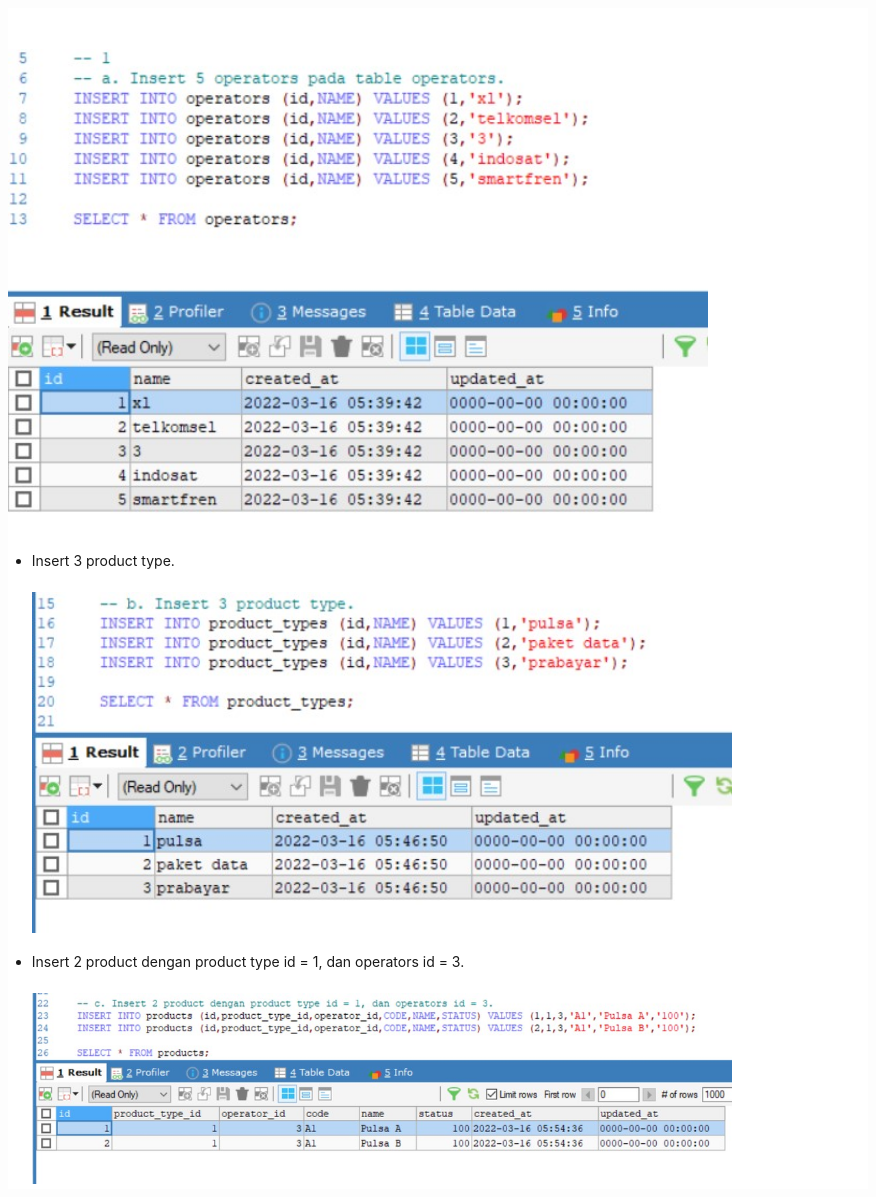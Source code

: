    <br><br><img src="./screenshots/1a.jpg" width="700">

   - Insert 3 product type.
   <br><br><img src="./screenshots/1b.jpg" width="700">

   - Insert 2 product dengan product type id = 1, dan operators id = 3.
   <br><br><img src="./screenshots/1c.jpg" width="700">
